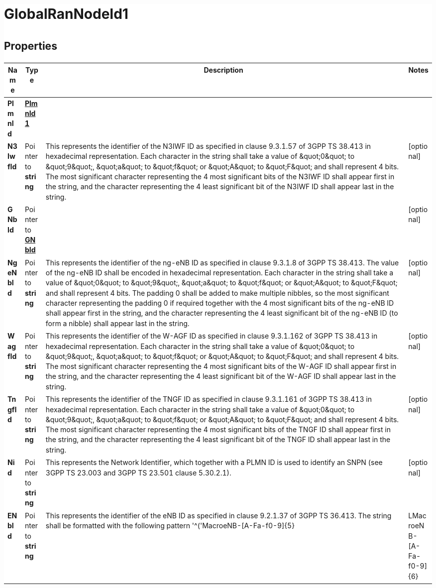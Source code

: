 # GlobalRanNodeId1

## Properties

Name | Type | Description | Notes
------------ | ------------- | ------------- | -------------
**PlmnId** | [**PlmnId1**](PlmnId1.md) |  | 
**N3IwfId** | Pointer to **string** | This represents the identifier of the N3IWF ID as specified in clause 9.3.1.57 of  3GPP TS 38.413 in hexadecimal representation. Each character in the string shall take a value  of \&quot;0\&quot; to \&quot;9\&quot;, \&quot;a\&quot; to \&quot;f\&quot; or \&quot;A\&quot; to \&quot;F\&quot; and shall represent 4 bits. The most significant  character representing the 4 most significant bits of the N3IWF ID shall appear first in the  string, and the character representing the 4 least significant bit of the N3IWF ID shall  appear last in the string.   | [optional] 
**GNbId** | Pointer to [**GNbId**](GNbId.md) |  | [optional] 
**NgeNbId** | Pointer to **string** | This represents the identifier of the ng-eNB ID as specified in clause 9.3.1.8 of  3GPP TS 38.413. The value of the ng-eNB ID shall be encoded in hexadecimal representation.  Each character in the string shall take a value of \&quot;0\&quot; to \&quot;9\&quot;, \&quot;a\&quot; to \&quot;f\&quot; or \&quot;A\&quot; to \&quot;F\&quot; and  shall represent 4 bits. The padding 0 shall be added to make multiple nibbles, so the most  significant character representing the padding 0 if required together with the 4 most  significant bits of the ng-eNB ID shall appear first in the string, and the character  representing the 4 least significant bit of the ng-eNB ID (to form a nibble) shall appear last  in the string.   | [optional] 
**WagfId** | Pointer to **string** | This represents the identifier of the W-AGF ID as specified in clause 9.3.1.162 of  3GPP TS 38.413 in hexadecimal representation. Each character in the string shall take a value  of \&quot;0\&quot; to \&quot;9\&quot;, \&quot;a\&quot; to \&quot;f\&quot; or \&quot;A\&quot; to \&quot;F\&quot; and shall represent 4 bits. The most significant  character representing the 4 most significant bits of the W-AGF ID shall appear first in the  string, and the character representing the 4 least significant bit of the W-AGF ID shall  appear last in the string.   | [optional] 
**TngfId** | Pointer to **string** | This represents the identifier of the TNGF ID as specified in clause 9.3.1.161 of  3GPP TS 38.413  in hexadecimal representation. Each character in the string shall take a value of \&quot;0\&quot; to \&quot;9\&quot;, \&quot;a\&quot;  to \&quot;f\&quot; or \&quot;A\&quot; to \&quot;F\&quot; and shall represent 4 bits. The most significant character representing the  4 most significant bits of the TNGF ID shall appear first in the string, and the character  representing the 4 least significant bit of the TNGF ID shall appear last in the string.   | [optional] 
**Nid** | Pointer to **string** | This represents the Network Identifier, which together with a PLMN ID is used to identify an SNPN (see 3GPP TS 23.003 and 3GPP TS 23.501 clause 5.30.2.1).   | [optional] 
**ENbId** | Pointer to **string** | This represents the identifier of the eNB ID as specified in clause 9.2.1.37 of  3GPP TS 36.413. The string shall be formatted with the following pattern  &#39;^(&#39;MacroeNB-[A-Fa-f0-9]{5}|LMacroeNB-[A-Fa-f0-9]{6}|SMacroeNB-[A-Fa-f0-9]{5} |HomeeNB-[A-Fa-f0-9]{7})$&#39;. The value of the eNB ID shall be encoded in hexadecimal representation. Each character in the  string shall take a value of \&quot;0\&quot; to \&quot;9\&quot;, \&quot;a\&quot; to \&quot;f\&quot; or \&quot;A\&quot; to \&quot;F\&quot; and shall represent 4 bits.  The padding 0 shall be added to make multiple nibbles, so the most significant character  representing the padding 0 if required together with the 4 most significant bits of the eNB ID  shall appear first in the string, and the character representing the 4 least significant bit  of the eNB ID (to form a nibble) shall appear last in the string.  | [optional] 
